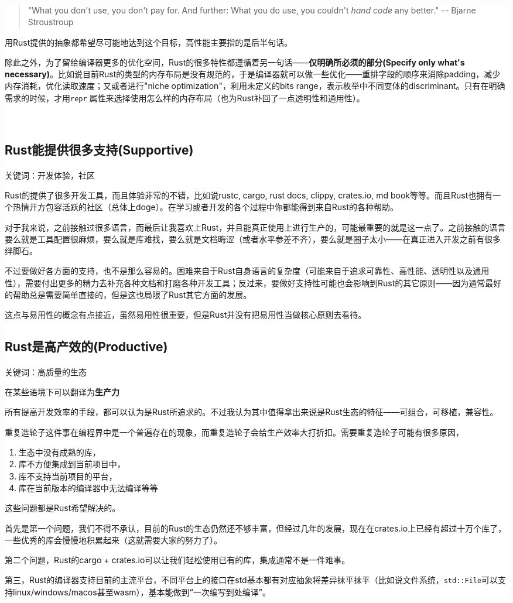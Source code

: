 > "What you don't use, you don't pay for. And further: What you do use, you couldn't *hand code* any better." -- Bjarne Stroustroup

用Rust提供的抽象都希望尽可能地达到这个目标，高性能主要指的是后半句话。

除此之外，为了留给编译器更多的优化空间，Rust的很多特性都遵循着另一句话——**仅明确所必须的部分(Specify only what's necessary)**。比如说目前Rust的类型的内存布局是没有规范的，于是编译器就可以做一些优化——重排字段的顺序来消除padding，减少内存消耗，优化读取速度；又或者进行"niche optimization"，利用未定义的bits range，表示枚举中不同变体的discriminant。只有在明确需求的时候，才用`repr` 属性来选择使用怎么样的内存布局（也为Rust补回了一点透明性和通用性）。

 <br /> 


## Rust能提供很多支持(Supportive)

关键词：开发体验，社区

Rust的提供了很多开发工具，而且体验非常的不错，比如说rustc, cargo, rust docs, clippy, crates.io, md book等等。而且Rust也拥有一个热情开方包容活跃的社区（总体上doge）。在学习或者开发的各个过程中你都能得到来自Rust的各种帮助。

对于我来说，之前接触过很多语言，而最后让我喜欢上Rust，并且能真正使用上进行生产的，可能最重要的就是这一点了。之前接触的语言要么就是工具配置很麻烦，要么就是库难找，要么就是文档晦涩（或者水平参差不齐），要么就是圈子太小——在真正进入开发之前有很多绊脚石。


不过要做好各方面的支持，也不是那么容易的。困难来自于Rust自身语言的复杂度（可能来自于追求可靠性、高性能、透明性以及通用性），需要付出更多的精力去补充各种文档和打磨各种开发工具；反过来，要做好支持性可能也会影响到Rust的其它原则——因为通常最好的帮助总是需要简单直接的，但是这也局限了Rust其它方面的发展。


<div class="note">

这点与易用性的概念有点接近，虽然易用性很重要，但是Rust并没有把易用性当做核心原则去看待。

</div>


## Rust是高产效的(Productive)

关键词：高质量的生态

<div class="note">

在某些语境下可以翻译为**生产力**

</div>


所有提高开发效率的手段，都可以认为是Rust所追求的。不过我认为其中值得拿出来说是Rust生态的特征——可组合，可移植，兼容性。

重复造轮子这件事在编程界中是一个普遍存在的现象，而重复造轮子会给生产效率大打折扣。需要重复造轮子可能有很多原因，

1. 生态中没有成熟的库，
2. 库不方便集成到当前项目中，
3. 库不支持当前项目的平台，
4. 库在当前版本的编译器中无法编译等等

这些问题都是Rust希望解决的。

首先是第一个问题，我们不得不承认，目前的Rust的生态仍然还不够丰富，但经过几年的发展，现在在crates.io上已经有超过十万个库了，一些优秀的库会慢慢地积累起来（这就需要大家的努力了）。

第二个问题，Rust的cargo + crates.io可以让我们轻松使用已有的库，集成通常不是一件难事。

第三，Rust的编译器支持目前的主流平台，不同平台上的接口在std基本都有对应抽象将差异抹平抹平（比如说文件系统，`std::File`可以支持linux/windows/macos甚至wasm），基本能做到“一次编写到处编译”。
